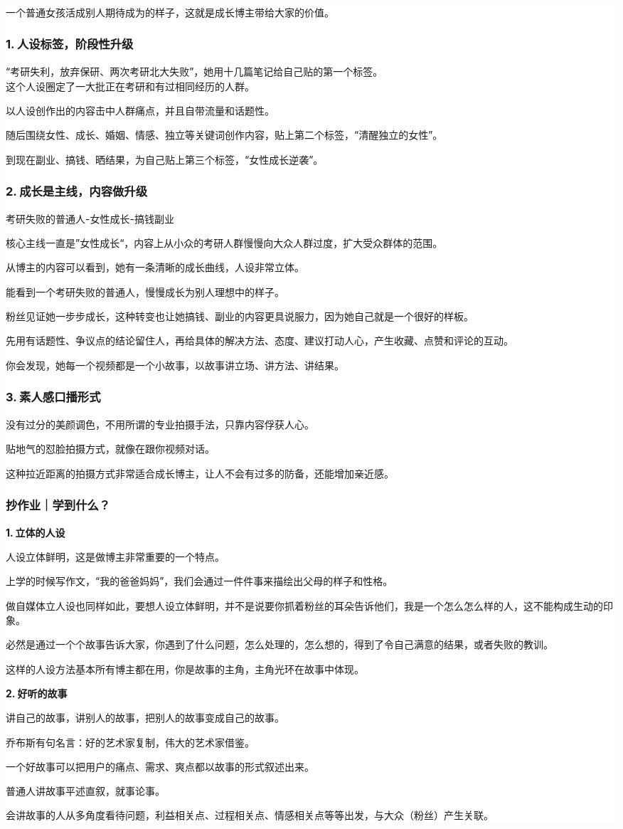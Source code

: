 一个普通女孩活成别人期待成为的样子，这就是成长博主带给大家的价值。

### 1\. 人设标签，阶段性升级

“考研失利，放弃保研、两次考研北大失败”，她用十几篇笔记给自己贴的第一个标签。  
这个人设圈定了一大批正在考研和有过相同经历的人群。

以人设创作出的内容击中人群痛点，并且自带流量和话题性。

随后围绕女性、成长、婚姻、情感、独立等关键词创作内容，贴上第二个标签，“清醒独立的女性”。

到现在副业、搞钱、晒结果，为自己贴上第三个标签，“女性成长逆袭”。

### 2\. 成长是主线，内容做升级

考研失败的普通人-女性成长-搞钱副业

核心主线一直是”女性成长“，内容上从小众的考研人群慢慢向大众人群过度，扩大受众群体的范围。

从博主的内容可以看到，她有一条清晰的成长曲线，人设非常立体。

能看到一个考研失败的普通人，慢慢成长为别人理想中的样子。

粉丝见证她一步步成长，这种转变也让她搞钱、副业的内容更具说服力，因为她自己就是一个很好的样板。

先用有话题性、争议点的结论留住人，再给具体的解决方法、态度、建议打动人心，产生收藏、点赞和评论的互动。

你会发现，她每一个视频都是一个小故事，以故事讲立场、讲方法、讲结果。

### 3\. 素人感口播形式

没有过分的美颜调色，不用所谓的专业拍摄手法，只靠内容俘获人心。

贴地气的怼脸拍摄方式，就像在跟你视频对话。

这种拉近距离的拍摄方式非常适合成长博主，让人不会有过多的防备，还能增加亲近感。

### 抄作业｜学到什么？

**1\. 立体的人设**

人设立体鲜明，这是做博主非常重要的一个特点。

上学的时候写作文，“我的爸爸妈妈”，我们会通过一件件事来描绘出父母的样子和性格。

做自媒体立人设也同样如此，要想人设立体鲜明，并不是说要你抓着粉丝的耳朵告诉他们，我是一个怎么怎么样的人，这不能构成生动的印象。

必然是通过一个个故事告诉大家，你遇到了什么问题，怎么处理的，怎么想的，得到了令自己满意的结果，或者失败的教训。

这样的人设方法基本所有博主都在用，你是故事的主角，主角光环在故事中体现。

**2\. 好听的故事**

讲自己的故事，讲别人的故事，把别人的故事变成自己的故事。

乔布斯有句名言：好的艺术家复制，伟大的艺术家借鉴。

一个好故事可以把用户的痛点、需求、爽点都以故事的形式叙述出来。

普通人讲故事平述直叙，就事论事。

会讲故事的人从多角度看待问题，利益相关点、过程相关点、情感相关点等等出发，与大众（粉丝）产生关联。
